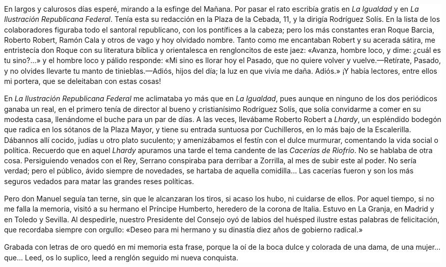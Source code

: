 En largos y calurosos días esperé, mirando a la esfinge del Mañana. Por pasar
el rato escribía gratis en *La Igualdad* y en *La Ilustración Republicana
Federal*.  Tenía esta su redacción en la Plaza de la Cebada, 11, y la dirigía
Rodríguez Solís. En la lista de los colaboradores figuraba todo el santoral
republicano, con los pontífices a la cabeza; pero los más constantes eran Roque
Barcia, Roberto Robert, Ramón Cala y otros de vago y hoy olvidado nombre. Tanto
como me encantaban Robert y su acerada sátira, me entristecía don Roque con su
literatura bíblica y orientalesca en rengloncitos de este jaez: «Avanza, hombre
loco, y dime: ¿cuál es tu sino?...» y el hombre loco y pálido responde: «Mi
sino es llorar hoy el Pasado, que no quiere volver y vuelve.—Retírate, Pasado,
y no olvides llevarte tu manto de tinieblas.—Adiós, hijos del día; la luz en
que vivía me daña. Adiós.» ¡Y había lectores, entre ellos mi portera, que se
deleitaban con estas cosas!

En *La Ilustración Republicana Federal* me aclimataba yo más que en *La
Igualdad*, pues aunque en ninguno de los dos periódicos ganaba un real, en el
primero tenía de director al bueno y cristianísimo Rodríguez Solís, que solía
convidarme a comer en su modesta casa, llenándome el buche para un par de días.
A las veces, llevábame Roberto Robert a *Lhardy*, un espléndido bodegón que
radica en los sótanos de la Plaza Mayor, y tiene su entrada suntuosa por
Cuchilleros, en lo más bajo de la Escalerilla. Dábannos allí cocido, judías
u otro plato suculento; y amenizábamos el festín con el dulce murmurar,
comentando la vida social o política. Recuerdo que en aquel *Lhardy* apuramos
una tarde el tema candente de las *Cacerías de Riofrío*. No se hablaba de otra
cosa. Persiguiendo venados con el Rey, Serrano conspiraba para derribar
a Zorrilla, al mes de subir este al poder. No sería verdad; pero el público,
ávido siempre de novedades, se hartaba de aquella comidilla... Las cacerías
fueron y son los más seguros vedados para matar las grandes reses políticas.

Pero don Manuel seguía tan terne, sin que le alcanzaran los tiros, si acaso los
hubo, ni cuidarse de ellos. Por aquel tiempo, si no me falla la memoria, visitó
a su hermano el Príncipe Humberto, heredero de la corona de Italia. Estuvo en
La Granja, en Madrid y en Toledo y Sevilla. Al despedirle, nuestro Presidente
del Consejo oyó de labios del huésped ilustre estas palabras de felicitación,
que recordaba siempre con orgullo: «Deseo para mi hermano y su dinastía diez
años de gobierno radical.»

Grabada con letras de oro quedó en mi memoria esta frase, porque la oí de la
boca dulce y colorada de una dama, de una mujer... que... Leed, os lo suplico,
leed a renglón seguido mi nueva conquista.
